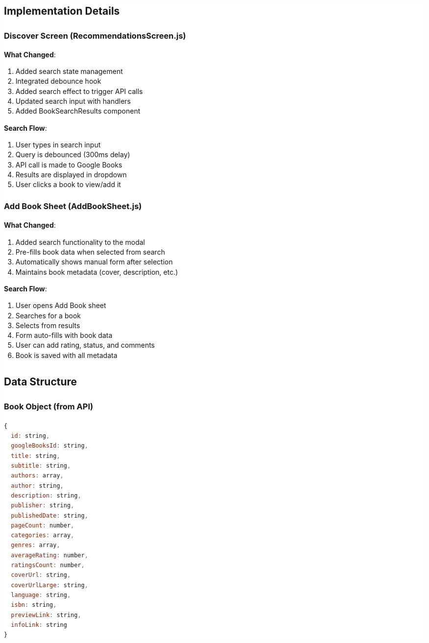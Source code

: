 ## Implementation Details

### Discover Screen (RecommendationsScreen.js)

**What Changed**:
1. Added search state management
2. Integrated debounce hook
3. Added search effect to trigger API calls
4. Updated search input with handlers
5. Added BookSearchResults component

**Search Flow**:
1. User types in search input
2. Query is debounced (300ms delay)
3. API call is made to Google Books
4. Results are displayed in dropdown
5. User clicks a book to view/add it

### Add Book Sheet (AddBookSheet.js)

**What Changed**:
1. Added search functionality to the modal
2. Pre-fills book data when selected from search
3. Automatically shows manual form after selection
4. Maintains book metadata (cover, description, etc.)

**Search Flow**:
1. User opens Add Book sheet
2. Searches for a book
3. Selects from results
4. Form auto-fills with book data
5. User can add rating, status, and comments
6. Book is saved with all metadata

## Data Structure

### Book Object (from API)
```javascript
{
  id: string,
  googleBooksId: string,
  title: string,
  subtitle: string,
  authors: array,
  author: string,
  description: string,
  publisher: string,
  publishedDate: string,
  pageCount: number,
  categories: array,
  genres: array,
  averageRating: number,
  ratingsCount: number,
  coverUrl: string,
  coverUrlLarge: string,
  language: string,
  isbn: string,
  previewLink: string,
  infoLink: string
}
```
